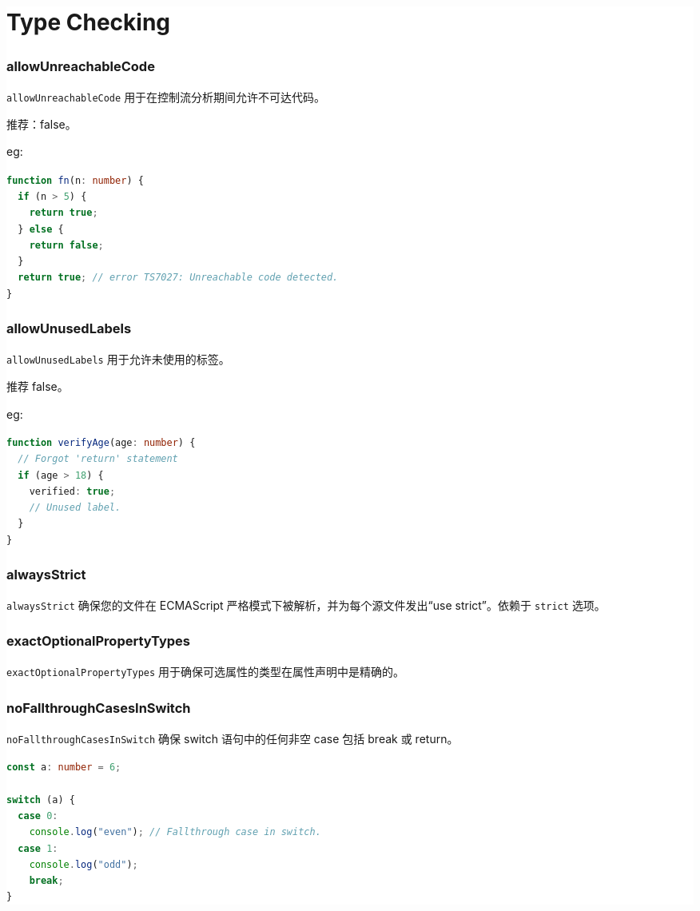 # Type Checking

### allowUnreachableCode

`allowUnreachableCode` 用于在控制流分析期间允许不可达代码。

推荐：false。

eg:

```ts
function fn(n: number) {
  if (n > 5) {
    return true;
  } else {
    return false;
  }
  return true; // error TS7027: Unreachable code detected.
}
```

### allowUnusedLabels

`allowUnusedLabels` 用于允许未使用的标签。

推荐 false。

eg:

```ts
function verifyAge(age: number) {
  // Forgot 'return' statement
  if (age > 18) {
    verified: true;
    // Unused label.
  }
}
```

### alwaysStrict

`alwaysStrict` 确保您的文件在 ECMAScript 严格模式下被解析，并为每个源文件发出“use strict”。依赖于 `strict` 选项。

### exactOptionalPropertyTypes

`exactOptionalPropertyTypes` 用于确保可选属性的类型在属性声明中是精确的。

### noFallthroughCasesInSwitch

`noFallthroughCasesInSwitch` 确保 switch 语句中的任何非空 case 包括 break 或 return。

```ts
const a: number = 6;

switch (a) {
  case 0:
    console.log("even"); // Fallthrough case in switch.
  case 1:
    console.log("odd");
    break;
}
```

